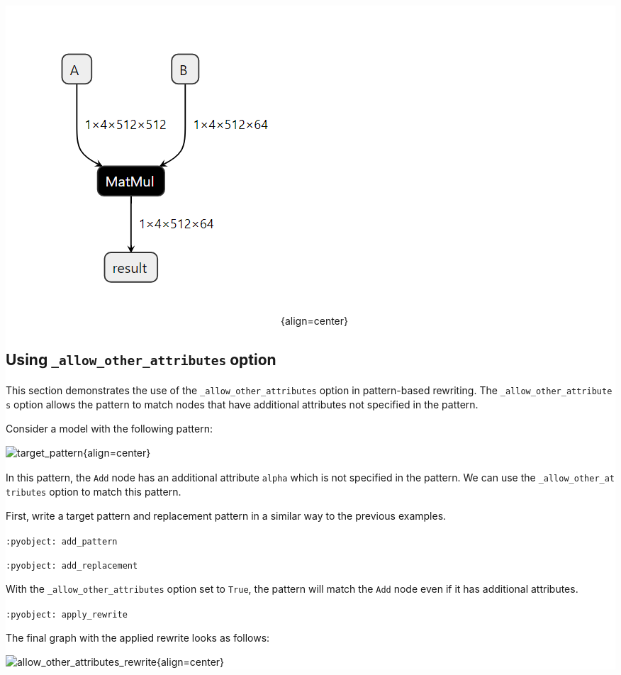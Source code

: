![broadcast_rewrite](examples/img/broadcast_02.png){align=center}

## Using `_allow_other_attributes` option

This section demonstrates the use of the `_allow_other_attributes` option in pattern-based rewriting. The `_allow_other_attributes` option allows the pattern to match nodes that have additional attributes not specified in the pattern.

Consider a model with the following pattern:

![target_pattern](examples/img/allow_other_attributes_01.png){align=center}

In this pattern, the `Add` node has an additional attribute `alpha` which is not specified in the pattern. We can use the `_allow_other_attributes` option to match this pattern.

First, write a target pattern and replacement pattern in a similar way to the previous examples.

```{literalinclude} examples/allow_other_attributes.py
:pyobject: add_pattern
```

```{literalinclude} examples/allow_other_attributes.py
:pyobject: add_replacement
```

With the `_allow_other_attributes` option set to `True`, the pattern will match the `Add` node even if it has additional attributes.

```{literalinclude} examples/allow_other_attributes.py
:pyobject: apply_rewrite
```

The final graph with the applied rewrite looks as follows:

![allow_other_attributes_rewrite](examples/img/allow_other_attributes_02.png){align=center}
